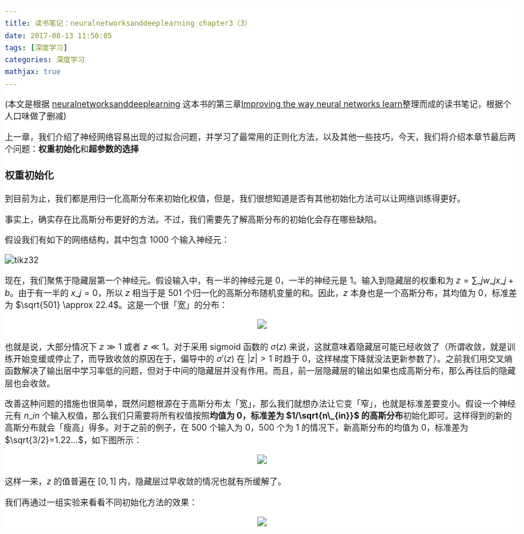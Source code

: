 ```yaml
---
title: 读书笔记：neuralnetworksanddeeplearning chapter3（3）
date: 2017-08-13 11:50:05
tags: [深度学习]
categories: 深度学习
mathjax: true
---
```


(本文是根据 [neuralnetworksanddeeplearning](http://neuralnetworksanddeeplearning.com/index.html) 这本书的第三章[Improving the way neural networks learn](http://neuralnetworksanddeeplearning.com/chap3.html)整理而成的读书笔记，根据个人口味做了删减)

上一章，我们介绍了神经网络容易出现的过拟合问题，并学习了最常用的正则化方法，以及其他一些技巧，今天，我们将介绍本章节最后两个问题：**权重初始化**和**超参数的选择**



### 权重初始化

到目前为止，我们都是用归一化高斯分布来初始化权值，但是，我们很想知道是否有其他初始化方法可以让网络训练得更好。

事实上，确实存在比高斯分布更好的方法。不过，我们需要先了解高斯分布的初始化会存在哪些缺陷。

假设我们有如下的网络结构，其中包含 1000 个输入神经元：

![tikz32](/images/2017-8-13/tikz32.png)

现在，我们聚焦于隐藏层第一个神经元。假设输入中，有一半的神经元是 0，一半的神经元是 1。输入到隐藏层的权重和为 $z=\sum\_j{w\_j x\_j}+b$。由于有一半的 $x\_j=0$，所以 $z$ 相当于是 501 个归一化的高斯分布随机变量的和。因此，$z$ 本身也是一个高斯分布，其均值为 0，标准差为 $\sqrt{501} \approx 22.4$。这是一个很「宽」的分布：

<center>

<img src="/images/2017-8-13/broad-gaussian.png" width="520px">

</center>

也就是说，大部分情况下 $z \gg 1$ 或者 $z \ll 1$。对于采用 sigmoid 函数的 $\sigma(z)$ 来说，这就意味着隐藏层可能已经收敛了（所谓收敛，就是训练开始变缓或停止了，而导致收敛的原因在于，偏导中的 $\sigma'(z)$ 在 $|z|>1$ 时趋于 0，这样梯度下降就没法更新参数了）。之前我们用交叉熵函数解决了输出层中学习率低的问题，但对于中间的隐藏层并没有作用。而且，前一层隐藏层的输出如果也成高斯分布，那么再往后的隐藏层也会收敛。

改善这种问题的措施也很简单，既然问题根源在于高斯分布太「宽」，那么我们就想办法让它变「窄」，也就是标准差要变小。假设一个神经元有 $n\_{in}$ 个输入权值，那么我们只需要将所有权值按照**均值为 0，标准差为 $1/\sqrt{n\_{in}}$ 的高斯分布**初始化即可。这样得到的新的高斯分布就会「瘦高」得多。对于之前的例子，在 500 个输入为 0，500 个为 1 的情况下，新高斯分布的均值为 0，标准差为 $\sqrt{3/2}=1.22…$，如下图所示：

<center>

<img src="/images/2017-8-13/narrow-gaussian.png" width="520p">

</center>

这样一来，$z$ 的值普遍在 $[0, 1]$ 内，隐藏层过早收敛的情况也就有所缓解了。

我们再通过一组实验来看看不同初始化方法的效果：

<center>

<img src="/images/2017-8-13/weight_initialization_30.png" width="520p">
